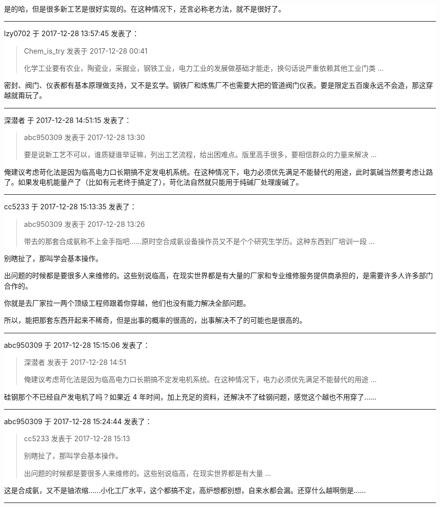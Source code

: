 是的哈，但是很多新工艺是很好实现的。在这种情况下，还言必称老方法，就不是很好了。

---

lzy0702 于 2017-12-28 13:57:45 发表了：

> Chem_is_try 发表于 2017-12-28 00:41
>
> 化学工业要有农业，陶瓷业，采掘业，钢铁工业，电力工业的发展做基础才能走，换句话说严重依赖其他工业门类 ...

密封、阀门、仪表都有基本原理做支持，又不是玄学。钢铁厂和炼焦厂不也需要大把的管道阀门仪表。要是限定五百废永远不会造，那这穿越就甭玩了。

---

深潜者 于 2017-12-28 14:51:15 发表了：

> abc950309 发表于 2017-12-28 13:30
>
> 要是说新工艺不可以，谁质疑谁举证嘛，列出工艺流程，给出困难点。版里高手很多，要相信群众的力量来解决 ...

俺建议考虑苛化法是因为临高电力口长期搞不定发电机系统。在这种情况下，电力必须优先满足不能替代的用途，此时氯碱当然要考虑让路了。如果发电机能量产了（比如有元老终于搞定了），苛化法自然就只能用于纯碱厂处理废碱了。

---

cc5233 于 2017-12-28 15:13:35 发表了：

> abc950309 发表于 2017-12-28 13:26
>
> 带去的那套合成氨称不上金手指吧……原时空合成氨设备操作员又不是个个研究生学历。这种东西到厂培训一段 ...

别瞎扯了，那叫学会基本操作。

出问题的时候都是要很多人来维修的。这些别说临高，在现实世界都是有大量的厂家和专业维修服务提供商承担的，是需要许多人许多部门合作的。

你就是去厂家拉一两个顶级工程师跟着你穿越，他们也没有能力解决全部问题。

所以，能把那套东西开起来不稀奇，但是出事的概率的很高的，出事解决不了的可能也是很高的。

---

abc950309 于 2017-12-28 15:15:06 发表了：

> 深潜者 发表于 2017-12-28 14:51
>
> 俺建议考虑苛化法是因为临高电力口长期搞不定发电机系统。在这种情况下，电力必须优先满足不能替代的用途 ...

硅钢那个不已经自产发电机了吗？如果近 4 年时间，加上充足的资料，还解决不了硅钢问题，感觉这个越也不用穿了……

---

abc950309 于 2017-12-28 15:24:44 发表了：

> cc5233 发表于 2017-12-28 15:13
>
> 别瞎扯了，那叫学会基本操作。
>
> 出问题的时候都是要很多人来维修的。这些别说临高，在现实世界都是有大量 ...

这是合成氨，又不是铀浓缩……小化工厂水平，这个都搞不定，高炉想都别想，自来水都会漏。还穿什么越啊倒是……

---